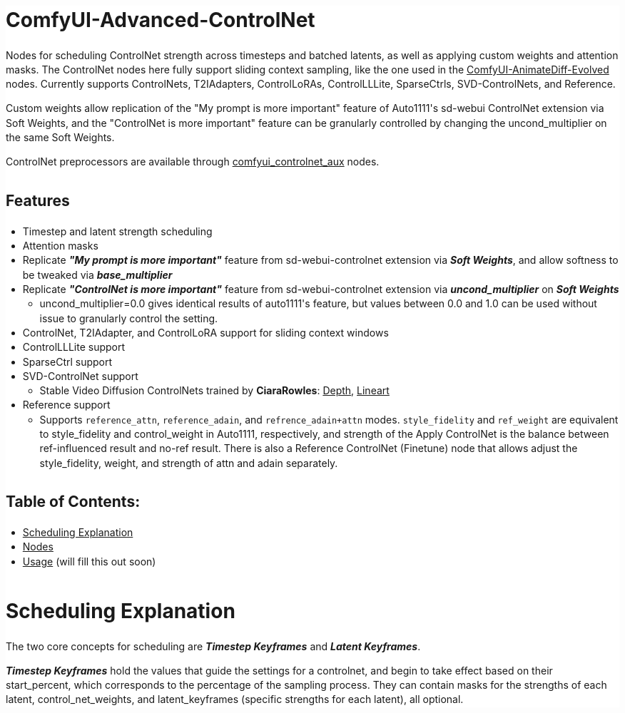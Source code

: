 # ComfyUI-Advanced-ControlNet
Nodes for scheduling ControlNet strength across timesteps and batched latents, as well as applying custom weights and attention masks. The ControlNet nodes here fully support sliding context sampling, like the one used in the  [ComfyUI-AnimateDiff-Evolved](https://github.com/Kosinkadink/ComfyUI-AnimateDiff-Evolved) nodes. Currently supports ControlNets, T2IAdapters, ControlLoRAs, ControlLLLite, SparseCtrls, SVD-ControlNets, and Reference.

Custom weights allow replication of the "My prompt is more important" feature of Auto1111's sd-webui ControlNet extension via Soft Weights, and the "ControlNet is more important" feature can be granularly controlled by changing the uncond_multiplier on the same Soft Weights.

ControlNet preprocessors are available through [comfyui_controlnet_aux](https://github.com/Fannovel16/comfyui_controlnet_aux) nodes.

## Features
- Timestep and latent strength scheduling
- Attention masks
- Replicate ***"My prompt is more important"*** feature from sd-webui-controlnet extension via ***Soft Weights***, and allow softness to be tweaked via ***base_multiplier***
- Replicate ***"ControlNet is more important"*** feature from sd-webui-controlnet extension via ***uncond_multiplier*** on ***Soft Weights***
  - uncond_multiplier=0.0 gives identical results of auto1111's feature, but values between 0.0 and 1.0 can be used without issue to granularly control the setting.
- ControlNet, T2IAdapter, and ControlLoRA support for sliding context windows
- ControlLLLite support
- SparseCtrl support
- SVD-ControlNet support
  - Stable Video Diffusion ControlNets trained by **CiaraRowles**: [Depth](https://huggingface.co/CiaraRowles/temporal-controlnet-depth-svd-v1/tree/main/controlnet), [Lineart](https://huggingface.co/CiaraRowles/temporal-controlnet-lineart-svd-v1/tree/main/controlnet)  
- Reference support
  - Supports ```reference_attn```, ```reference_adain```, and ```refrence_adain+attn``` modes. ```style_fidelity``` and ```ref_weight``` are equivalent to style_fidelity and control_weight in Auto1111, respectively, and strength of the Apply ControlNet is the balance between ref-influenced result and no-ref result. There is also a Reference ControlNet (Finetune) node that allows adjust the style_fidelity, weight, and strength of attn and adain separately.

## Table of Contents:
- [Scheduling Explanation](#scheduling-explanation)
- [Nodes](#nodes)
- [Usage](#usage) (will fill this out soon)


# Scheduling Explanation

The two core concepts for scheduling are ***Timestep Keyframes*** and ***Latent Keyframes***.

***Timestep Keyframes*** hold the values that guide the settings for a controlnet, and begin to take effect based on their start_percent, which corresponds to the percentage of the sampling process. They can contain masks for the strengths of each latent, control_net_weights, and latent_keyframes (specific strengths for each latent), all optional.
